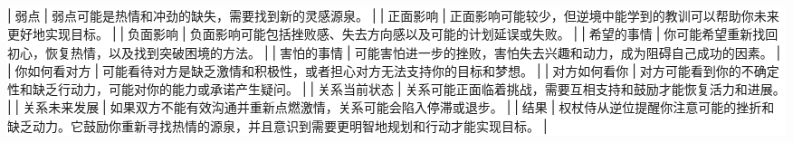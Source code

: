 | 弱点         | 弱点可能是热情和冲劲的缺失，需要找到新的灵感源泉。                                                                                   |
| 正面影响     | 正面影响可能较少，但逆境中能学到的教训可以帮助你未来更好地实现目标。                                                                 |
| 负面影响     | 负面影响可能包括挫败感、失去方向感以及可能的计划延误或失败。                                                                         |
| 希望的事情   | 你可能希望重新找回初心，恢复热情，以及找到突破困境的方法。                                                                           |
| 害怕的事情   | 可能害怕进一步的挫败，害怕失去兴趣和动力，成为阻碍自己成功的因素。                                                                   |
| 你如何看对方 | 可能看待对方是缺乏激情和积极性，或者担心对方无法支持你的目标和梦想。                                                                 |
| 对方如何看你 | 对方可能看到你的不确定性和缺乏行动力，可能对你的能力或承诺产生疑问。                                                                 |
| 关系当前状态 | 关系可能正面临着挑战，需要互相支持和鼓励才能恢复活力和进展。                                                                         |
| 关系未来发展 | 如果双方不能有效沟通并重新点燃激情，关系可能会陷入停滞或退步。                                                                       |
| 结果         | 权杖侍从逆位提醒你注意可能的挫折和缺乏动力。它鼓励你重新寻找热情的源泉，并且意识到需要更明智地规划和行动才能实现目标。               |